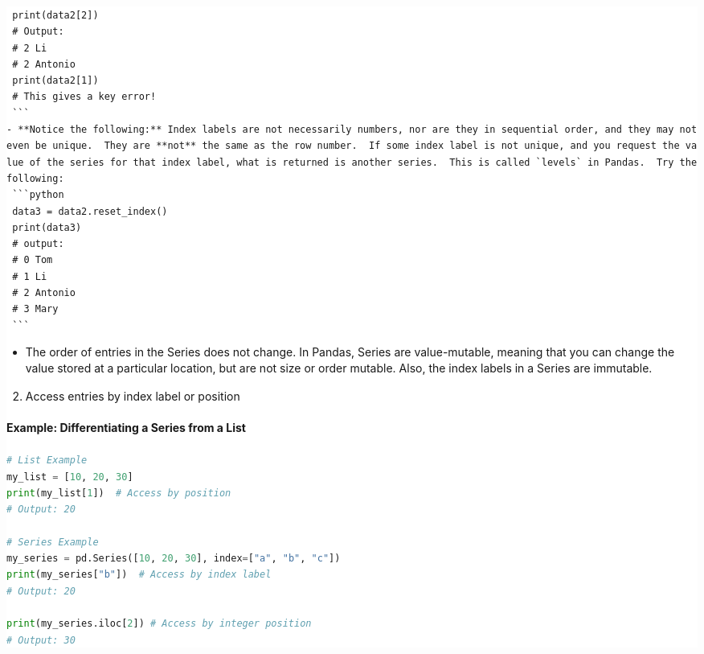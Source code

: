      print(data2[2])
     # Output:
     # 2 Li
     # 2 Antonio
     print(data2[1])
     # This gives a key error!
     ```
    - **Notice the following:** Index labels are not necessarily numbers, nor are they in sequential order, and they may not even be unique.  They are **not** the same as the row number.  If some index label is not unique, and you request the value of the series for that index label, what is returned is another series.  This is called `levels` in Pandas.  Try the following:
     ```python
     data3 = data2.reset_index()
     print(data3)
     # output:
     # 0 Tom
     # 1 Li
     # 2 Antonio
     # 3 Mary
     ```
   - The order of entries in the Series does not change.  In Pandas, Series are value-mutable, meaning that you can change the value stored at a particular location, but are not size or order mutable.  Also, the index labels in a Series are immutable.
2. Access entries by index label or position
#### Example: Differentiating a Series from a List
```python
# List Example
my_list = [10, 20, 30]
print(my_list[1])  # Access by position
# Output: 20

# Series Example
my_series = pd.Series([10, 20, 30], index=["a", "b", "c"])
print(my_series["b"])  # Access by index label
# Output: 20

print(my_series.iloc[2]) # Access by integer position
# Output: 30
```
